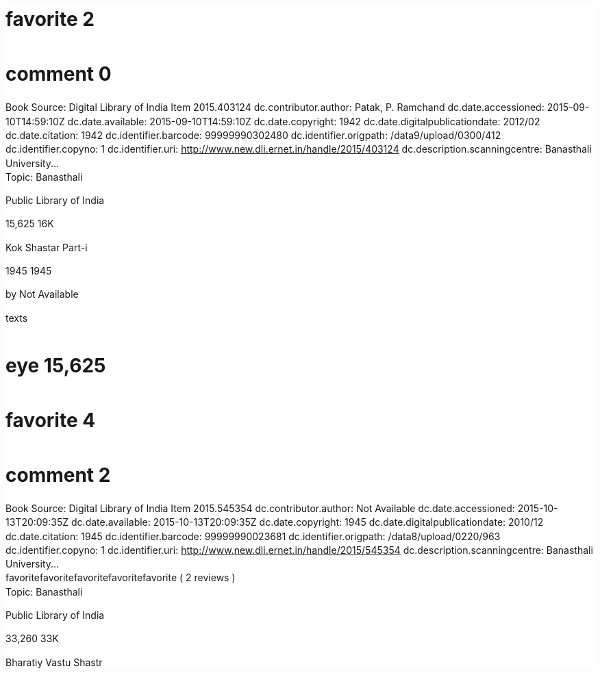 <span class="iconochive-favorite" aria-hidden="true"></span><span class="sr-only">favorite</span> 2
===================================================================================================

<span class="iconochive-comment" aria-hidden="true"></span><span class="sr-only">comment</span> 0
=================================================================================================

Book Source: Digital Library of India Item 2015.403124 dc.contributor.author: Patak, P. Ramchand dc.date.accessioned: 2015-09-10T14:59:10Z dc.date.available: 2015-09-10T14:59:10Z dc.date.copyright: 1942 dc.date.digitalpublicationdate: 2012/02 dc.date.citation: 1942 dc.identifier.barcode: 99999990302480 dc.identifier.origpath: /data9/upload/0300/412 dc.identifier.copyno: 1 dc.identifier.uri: http://www.new.dli.ernet.in/handle/2015/403124 dc.description.scanningcentre: Banasthali University...  
Topic: Banasthali  

<a href="/details/digitallibraryindia" class="stealth"></a>

Public Library of India

15,625 16K

[](/details/in.ernet.dli.2015.545354 "Kok Shastar Part-i")

Kok Shastar Part-i

1945 1945

<span class="hidden-lists">by</span> <span class="byv" title="Not Available">Not Available</span>

<span class="iconochive-texts" aria-hidden="true"></span><span class="sr-only">texts</span>

<span class="iconochive-eye" aria-hidden="true"></span><span class="sr-only">eye</span> 15,625
==============================================================================================

<span class="iconochive-favorite" aria-hidden="true"></span><span class="sr-only">favorite</span> 4
===================================================================================================

<span class="iconochive-comment" aria-hidden="true"></span><span class="sr-only">comment</span> 2
=================================================================================================

Book Source: Digital Library of India Item 2015.545354 dc.contributor.author: Not Available dc.date.accessioned: 2015-10-13T20:09:35Z dc.date.available: 2015-10-13T20:09:35Z dc.date.copyright: 1945 dc.date.digitalpublicationdate: 2010/12 dc.date.citation: 1945 dc.identifier.barcode: 99999990023681 dc.identifier.origpath: /data8/upload/0220/963 dc.identifier.copyno: 1 dc.identifier.uri: http://www.new.dli.ernet.in/handle/2015/545354 dc.description.scanningcentre: Banasthali University...  
<span alt="5.00 out of 5 stars" title="5.00 out of 5 stars"><span class="iconochive-favorite" aria-hidden="true"></span><span class="sr-only">favorite</span><span class="iconochive-favorite" aria-hidden="true"></span><span class="sr-only">favorite</span><span class="iconochive-favorite" aria-hidden="true"></span><span class="sr-only">favorite</span><span class="iconochive-favorite" aria-hidden="true"></span><span class="sr-only">favorite</span><span class="iconochive-favorite" aria-hidden="true"></span><span class="sr-only">favorite</span></span> ( 2 reviews )  
Topic: Banasthali  

<a href="/details/digitallibraryindia" class="stealth"></a>

Public Library of India

33,260 33K

[](/details/in.ernet.dli.2015.347304 "Bharatiy Vastu Shastr")

Bharatiy Vastu Shastr
